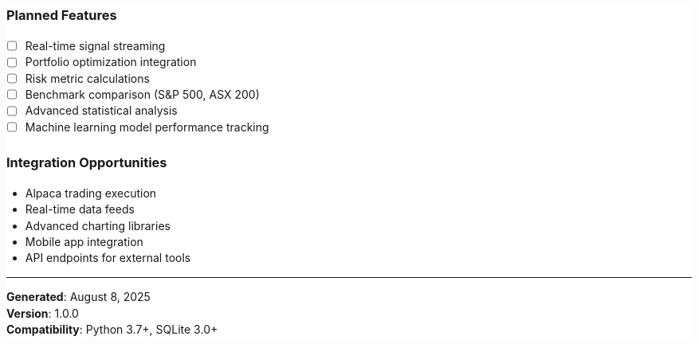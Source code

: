 ### Planned Features
- [ ] Real-time signal streaming
- [ ] Portfolio optimization integration
- [ ] Risk metric calculations
- [ ] Benchmark comparison (S&P 500, ASX 200)
- [ ] Advanced statistical analysis
- [ ] Machine learning model performance tracking

### Integration Opportunities
- Alpaca trading execution
- Real-time data feeds
- Advanced charting libraries
- Mobile app integration
- API endpoints for external tools

---

**Generated**: August 8, 2025  
**Version**: 1.0.0  
**Compatibility**: Python 3.7+, SQLite 3.0+